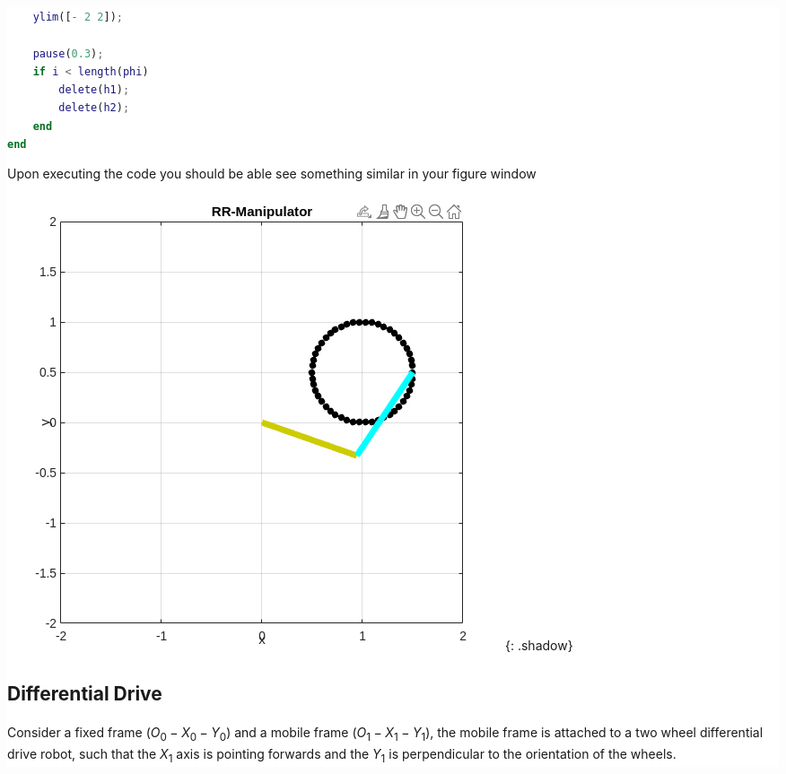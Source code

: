 ```matlab
    ylim([- 2 2]);
 
    pause(0.3);
    if i < length(phi)
        delete(h1);
        delete(h2);
    end
end
```

Upon executing the code you should be able see something similar in your figure window

![Image1](/assets/img/2DRobotics/IKCircle.png){: .shadow}

## Differential Drive
Consider a fixed frame ($O_0-X_0-Y_0$) and a mobile frame ($O_1-X_1-Y_1$), the mobile frame is attached to a two wheel differential drive robot, such that the $X_1$ axis is pointing forwards and the $Y_1$ is perpendicular to the orientation of the wheels.